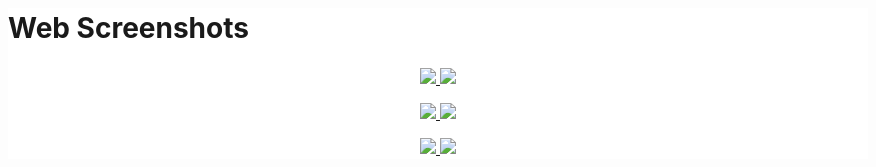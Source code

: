 # Web Screenshots

<p align="center">
    <a href="https://gitea.va.reichard.io/evan/AnthoLume/raw/branch/master/screenshots/web/login.png">
        <img src="https://gitea.va.reichard.io/evan/AnthoLume/raw/branch/master/screenshots/web/login.png" width="49%">
    </a>
    <a href="https://gitea.va.reichard.io/evan/AnthoLume/raw/branch/master/screenshots/web/home.png">
        <img src="https://gitea.va.reichard.io/evan/AnthoLume/raw/branch/master/screenshots/web/home.png" width="49%">
    </a>
</p>

<p align="center">
    <a href="https://gitea.va.reichard.io/evan/AnthoLume/raw/branch/master/screenshots/web/activity.png">
        <img src="https://gitea.va.reichard.io/evan/AnthoLume/raw/branch/master/screenshots/web/activity.png" width="49%">
    </a>
    <a href="https://gitea.va.reichard.io/evan/AnthoLume/raw/branch/master/screenshots/web/documents.png">
        <img src="https://gitea.va.reichard.io/evan/AnthoLume/raw/branch/master/screenshots/web/documents.png" width="49%">
    </a>
</p>

<p align="center">
    <a href="https://gitea.va.reichard.io/evan/AnthoLume/raw/branch/master/screenshots/web/document.png">
        <img src="https://gitea.va.reichard.io/evan/AnthoLume/raw/branch/master/screenshots/web/document.png" width="49%">
    </a>
    <a href="https://gitea.va.reichard.io/evan/AnthoLume/raw/branch/master/screenshots/web/metadata.png">
        <img src="https://gitea.va.reichard.io/evan/AnthoLume/raw/branch/master/screenshots/web/metadata.png" width="49%">
    </a>
</p>
